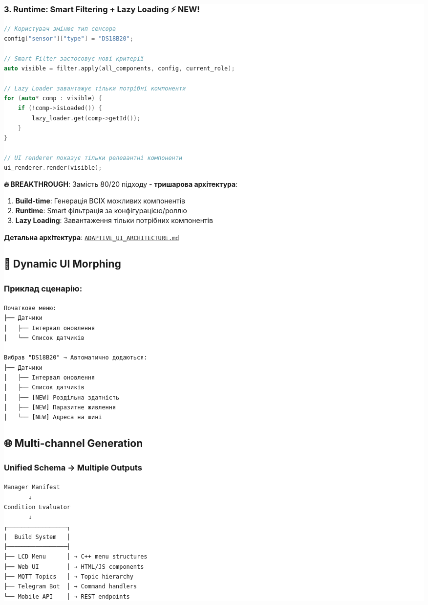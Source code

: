 ### 3. **Runtime: Smart Filtering + Lazy Loading** ⚡ NEW!
```cpp
// Користувач змінює тип сенсора
config["sensor"]["type"] = "DS18B20";

// Smart Filter застосовує нові критерії
auto visible = filter.apply(all_components, config, current_role);

// Lazy Loader завантажує тільки потрібні компоненти
for (auto* comp : visible) {
    if (!comp->isLoaded()) {
        lazy_loader.get(comp->getId());
    }
}

// UI renderer показує тільки релевантні компоненти
ui_renderer.render(visible);
```

**🔥 BREAKTHROUGH**: Замість 80/20 підходу - **тришарова архітектура**:
1. **Build-time**: Генерація ВСІХ можливих компонентів
2. **Runtime**: Smart фільтрація за конфігурацією/роллю  
3. **Lazy Loading**: Завантаження тільки потрібних компонентів

**Детальна архітектура**: [`ADAPTIVE_UI_ARCHITECTURE.md`](ADAPTIVE_UI_ARCHITECTURE.md)

## 🔄 Dynamic UI Morphing

### Приклад сценарію:
```
Початкове меню:
├── Датчики
│   ├── Інтервал оновлення
│   └── Список датчиків

Вибрав "DS18B20" → Автоматично додаються:
├── Датчики
│   ├── Інтервал оновлення
│   ├── Список датчиків
│   ├── [NEW] Роздільна здатність
│   ├── [NEW] Паразитне живлення
│   └── [NEW] Адреса на шині
```

## 🌐 Multi-channel Generation

### Unified Schema → Multiple Outputs
```
Manager Manifest
       ↓
Condition Evaluator
       ↓
┌─────────────────┐
│  Build System   │
├─────────────────┤
├── LCD Menu      │ → C++ menu structures
├── Web UI        │ → HTML/JS components  
├── MQTT Topics   │ → Topic hierarchy
├── Telegram Bot  │ → Command handlers
└── Mobile API    │ → REST endpoints
```
